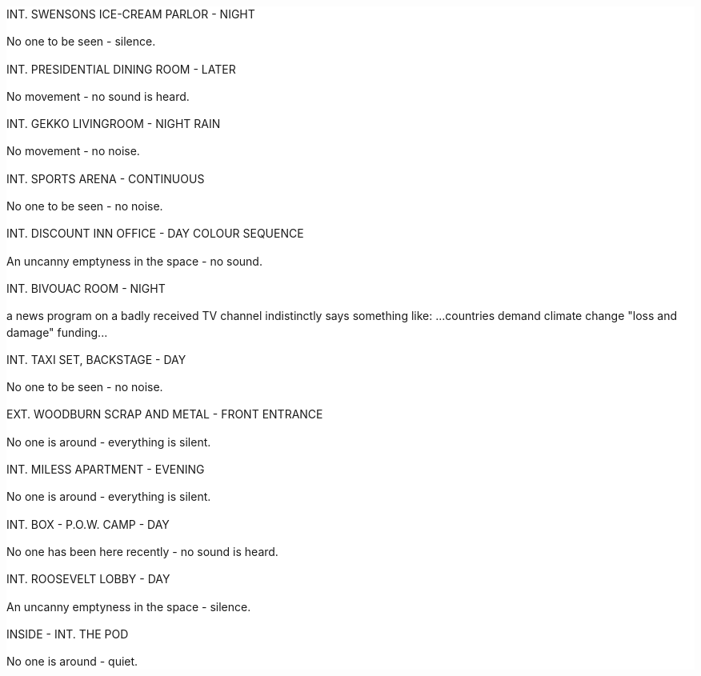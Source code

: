 

INT. SWENSONS ICE-CREAM PARLOR - NIGHT

No one to be seen - silence.



INT. PRESIDENTIAL DINING ROOM - LATER

No movement - no sound is heard.



INT. GEKKO LIVINGROOM - NIGHT RAIN

No movement - no noise.



INT. SPORTS ARENA - CONTINUOUS

No one to be seen - no noise.



INT. DISCOUNT INN OFFICE - DAY COLOUR SEQUENCE

An uncanny emptyness in the space - no sound.



INT. BIVOUAC ROOM - NIGHT

a news program on a badly received TV channel indistinctly says something like: ...countries demand climate change "loss and damage" funding...


INT. TAXI SET, BACKSTAGE - DAY

No one to be seen - no noise.



EXT. WOODBURN SCRAP AND METAL - FRONT ENTRANCE

No one is around - everything is silent.



INT. MILESS APARTMENT - EVENING

No one is around - everything is silent.



INT. BOX - P.O.W. CAMP - DAY

No one has been here recently - no sound is heard.



INT. ROOSEVELT LOBBY - DAY

An uncanny emptyness in the space - silence.



INSIDE - INT. THE POD

No one is around - quiet.
